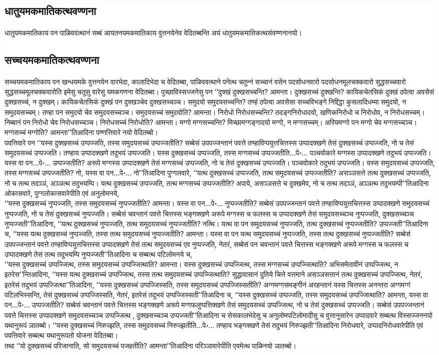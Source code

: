 

## धातुयमकमातिकत्थवण्णना

धातुयमकमातिकाय पन पाळिववत्थानं सब्बं आयतनयमकमातिकाय वुत्तनयेनेव वेदितब्बन्ति अयं धातुयमकमातिकत्थसंवण्णनानयो।  


## सच्‍चयमकमातिकत्थवण्णना

सच्‍चयमकमातिकाय पन खन्धयमके वुत्तनयेन वारभेदा, कालादिभेदा च वेदितब्बा, पाळिववत्थाने पनेत्थ चतुन्‍नं सच्‍चानं वसेन पदसोधनवारो पदसोधनमूलचक्‍कवारो सुद्धसच्‍चवारो सुद्धसच्‍चमूलचक्‍कवारोति इमेसु चतूसु वारेसु यमकगणना वेदितब्बा। पुच्छाविस्सज्‍जनेसु पन ‘‘दुक्खं दुक्खसच्‍चन्ति? आमन्ता। दुक्खसच्‍चं दुक्खन्ति? कायिकचेतसिकं दुक्खं ठपेत्वा अवसेसं दुक्खसच्‍चं, न दुक्खम्। कायिकचेतसिकं दुक्खं पन दुक्खञ्‍चेव दुक्खसच्‍चञ्‍च। समुदयो समुदयसच्‍चन्ति? तण्हं ठपेत्वा अवसेसा सच्‍चविभङ्गे निद्दिट्ठा कुसलादिधम्मा समुदयो, न समुदयसच्‍चम्। तण्हा पन समुदयो चेव समुदयसच्‍चञ्‍च। समुदयसच्‍चं समुदयोति? आमन्ता। निरोधो निरोधसच्‍चन्ति? तदङ्गनिरोधादयो, खणिकनिरोधो च निरोधोव, न निरोधसच्‍चम्। निब्बानं पन निरोधो चेव निरोधसच्‍चञ्‍च। निरोधसच्‍चं निरोधोति? आमन्ता। मग्गो मग्गसच्‍चन्ति? मिच्छामग्गङ्गादयो मग्गो, न मग्गसच्‍चम्। अरियमग्गो पन मग्गो चेव मग्गसच्‍चञ्‍च। मग्गसच्‍चं मग्गोति? आमन्ता’’तिआदिना पण्णत्तिवारे नयो वेदितब्बो।  
पवत्तिवारे पन ‘‘यस्स दुक्खसच्‍चं उप्पज्‍जति, तस्स समुदयसच्‍चं उप्पज्‍जतीति? सब्बेसं उपपज्‍जन्तानं पवत्ते तण्हाविप्पयुत्तचित्तस्स उप्पादक्खणे तेसं दुक्खसच्‍चं उप्पज्‍जति, नो च तेसं समुदयसच्‍चं उप्पज्‍जति। तण्हाय उप्पादक्खणे तदुभयं उप्पज्‍जति। यस्स दुक्खसच्‍चं उप्पज्‍जति, तस्स मग्गसच्‍चं उप्पज्‍जतीति…पे॰… पञ्‍चवोकारे मग्गस्स उप्पादक्खणे तदुभयं उप्पज्‍जति। यस्स वा पन…पे॰… उप्पज्‍जतीति? अरूपे मग्गस्स उप्पादक्खणे तेसं मग्गसच्‍चं उप्पज्‍जति, नो च तेसं दुक्खसच्‍चं उप्पज्‍जति। पञ्‍चवोकारे तदुभयं उप्पज्‍जति। यस्स समुदयसच्‍चं उप्पज्‍जति, तस्स मग्गसच्‍चं उप्पज्‍जतीति? नो, यस्स वा पन…पे॰… नो’’तिआदिना पुग्गलवारे, ‘‘यत्थ दुक्खसच्‍चं उप्पज्‍जति, तत्थ समुदयसच्‍चं उप्पज्‍जतीति? असञ्‍ञसत्ते तत्थ दुक्खसच्‍चं उप्पज्‍जति, नो च तत्थ तदञ्‍ञं, अञ्‍ञत्थ तदुभयम्पि। यत्थ दुक्खसच्‍चं उप्पज्‍जति, तत्थ मग्गसच्‍चं उप्पज्‍जतीति? अपाये, असञ्‍ञसत्ते च दुक्खमेव, नो च तत्थ तदञ्‍ञं, अञ्‍ञत्थ तदुभयम्पी’’तिआदिना ओकासवारे, पुग्गलोकासवारेपीति एवं अनुलोमनये,  
‘‘यस्स दुक्खसच्‍चं नुप्पज्‍जति, तस्स समुदयसच्‍चं नुप्पज्‍जतीति? आमन्ता। यस्स वा पन…पे॰… नुप्पज्‍जतीति? सब्बेसं उपपज्‍जन्तानं पवत्ते तण्हाविप्पयुत्तचित्तस्स उप्पादक्खणे समुदयसच्‍चं नुप्पज्‍जति, नो च तेसं दुक्खसच्‍चं नुप्पज्‍जति। सब्बेसं चवन्तानं पवत्ते चित्तस्स भङ्गक्खणे अरूपे मग्गस्स च फलस्स च उप्पादक्खणे तेसं समुदयसच्‍चञ्‍च नुप्पज्‍जति, दुक्खसच्‍चञ्‍च नुप्पज्‍जती’’तिआदिना, ‘‘यत्थ दुक्खसच्‍चं नुप्पज्‍जति, तत्थ समुदयसच्‍चं नुप्पज्‍जतीति? नत्थि। यत्थ वा पन समुदयसच्‍चं नुप्पज्‍जति, तत्थ दुक्खसच्‍चं नुप्पज्‍जतीति? उप्पज्‍जती’’तिआदिना च, ‘‘यस्स यत्थ दुक्खसच्‍चं नुप्पज्‍जति, तस्स तत्थ समुदयसच्‍चं नुप्पज्‍जतीति? आमन्ता। यस्स वा पन यत्थ समुदयसच्‍चं नुप्पज्‍जति, तस्स तत्थ दुक्खसच्‍चं नुप्पज्‍जतीति? सब्बेसं उपपज्‍जन्तानं पवत्ते तण्हाविप्पयुत्तचित्तस्स उप्पादक्खणे तेसं तत्थ समुदयसच्‍चं एव नुप्पज्‍जति, नेतरं, सब्बेसं पन चवन्तानं पवत्ते चित्तस्स भङ्गक्खणे अरूपे मग्गस्स च फलस्स च उप्पादक्खणे तेसं तत्थ तदुभयम्पि नुप्पज्‍जती’’तिआदिना च सब्बत्थ पटिलोमनये च,  
‘‘यस्स दुक्खसच्‍चं उप्पज्‍जित्थ, तस्स समुदयसच्‍चं उप्पज्‍जित्थाति? आमन्ता। यस्स दुक्खसच्‍चं उप्पज्‍जित्थ, तस्स मग्गसच्‍चं उप्पज्‍जित्थाति? अभिसमेतावीनं उप्पज्‍जित्थ, न इतरेस’’न्तिआदिना, ‘‘यस्स यत्थ दुक्खसच्‍चं उप्पज्‍जित्थ, तस्स तत्थ समुदयसच्‍चं उप्पज्‍जित्थाति? सुद्धावासानं दुतिये चित्ते वत्तमाने असञ्‍ञसत्तानं तत्थ दुक्खसच्‍चं उप्पज्‍जित्थ, नेतरं, इतरेसं तदुभयं उप्पज्‍जित्था’’तिआदिना, ‘‘यस्स दुक्खसच्‍चं उप्पज्‍जिस्सति, तस्स समुदयसच्‍चं उप्पज्‍जिस्सतीति? अग्गमग्गसमङ्गीनं अरहन्तानं यस्स चित्तस्स अनन्तरा अग्गमग्गं पटिलभिस्सन्ति, तेसं दुक्खसच्‍चं उप्पज्‍जिस्सति, नेतरं, इतरेसं तदुभयं उप्पज्‍जिस्सती’’तिआदिना च, ‘‘यस्स दुक्खसच्‍चं उप्पज्‍जति, तस्स समुदयसच्‍चं उप्पज्‍जित्थाति? आमन्ता, यस्स वा पन…पे॰… उप्पज्‍जतीति? सब्बेसं चवन्तानं पवत्ते चित्तस्स भङ्गक्खणे अरूपे मग्गफलुप्पत्तिक्खणे तेसं समुदयसच्‍चं उप्पज्‍जित्थ, नो च तेसं दुक्खसच्‍चं उप्पज्‍जति। सब्बेसं उपपज्‍जन्तानं पवत्ते चित्तस्स उप्पादक्खणे समुदयसच्‍चञ्‍च उप्पज्‍जित्थ , दुक्खसच्‍चञ्‍च उप्पज्‍जती’’तिआदिना च सेसकालभेदेसु च अनुलोमपटिलोमादीसु च वुत्तानुसारेन उप्पादवारे सब्बत्थ विस्सज्‍जननयो यथानुरूपं ञातब्बो। ‘‘यस्स दुक्खसच्‍चं निरुज्झति, तस्स समुदयसच्‍चं निरुज्झतीति…पे॰… तण्हाय भङ्गक्खणे तेसं तदुभयं निरुज्झती’’तिआदिना निरोधवारे, उप्पादनिरोधवारेपीति एवं पवत्तिवारे सब्बत्थ यथानुरूपतो योजना वेदितब्बा।  
तथा ‘‘यो दुक्खसच्‍चं परिजानाति, सो समुदयसच्‍चं पजहतीति? आमन्ता’’तिआदिना परिञ्‍ञावारेपीति एवमेत्थ पाळिनयो ञातब्बो।  